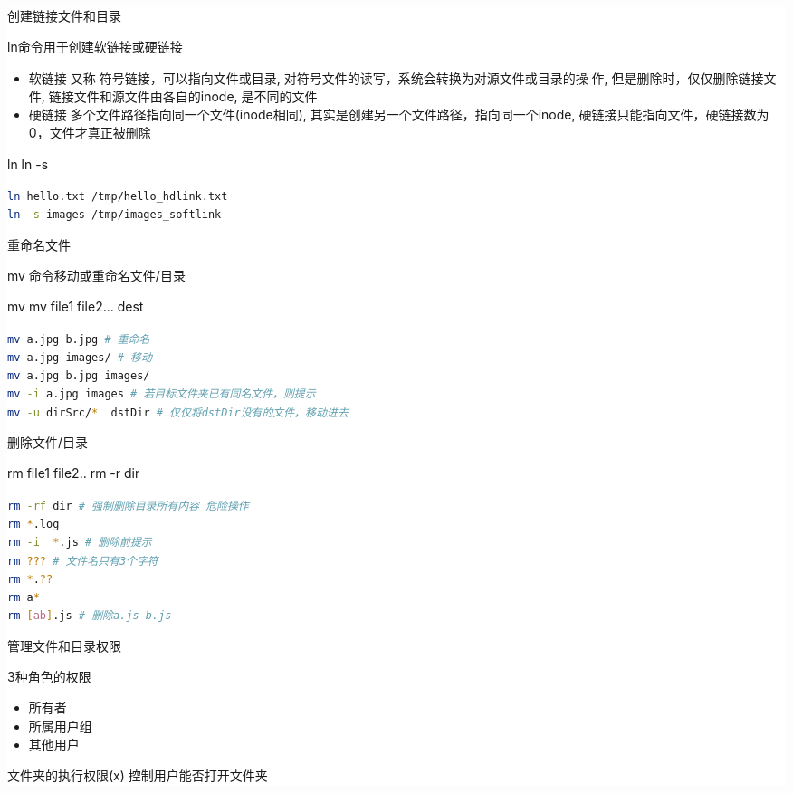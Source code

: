 创建链接文件和目录

ln命令用于创建软链接或硬链接

- 软链接
  又称 符号链接，可以指向文件或目录, 对符号文件的读写，系统会转换为对源文件或目录的操
  作, 但是删除时，仅仅删除链接文件, 链接文件和源文件由各自的inode, 是不同的文件
- 硬链接
  多个文件路径指向同一个文件(inode相同), 其实是创建另一个文件路径，指向同一个inode, 硬链接只能指向文件，硬链接数为0，文件才真正被删除

ln <src> <dstLink>
ln -s <src> <dstLink>

```bash
ln hello.txt /tmp/hello_hdlink.txt
ln -s images /tmp/images_softlink

```

重命名文件

mv 命令移动或重命名文件/目录

mv <oldname> <newname>
mv file1 file2... dest

```bash
mv a.jpg b.jpg # 重命名
mv a.jpg images/ # 移动
mv a.jpg b.jpg images/
mv -i a.jpg images # 若目标文件夹已有同名文件，则提示
mv -u dirSrc/*  dstDir # 仅仅将dstDir没有的文件，移动进去
```

删除文件/目录

rm file1 file2..
rm -r dir

```bash
rm -rf dir # 强制删除目录所有内容 危险操作
rm *.log
rm -i  *.js # 删除前提示
rm ??? # 文件名只有3个字符
rm *.??
rm a*
rm [ab].js # 删除a.js b.js
```


管理文件和目录权限

3种角色的权限

- 所有者
- 所属用户组
- 其他用户

文件夹的执行权限(x) 控制用户能否打开文件夹
